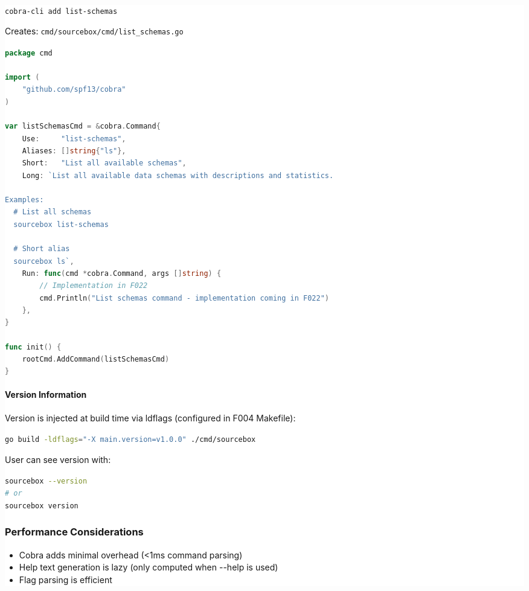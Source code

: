 ```bash
cobra-cli add list-schemas
```

Creates: `cmd/sourcebox/cmd/list_schemas.go`

```go
package cmd

import (
	"github.com/spf13/cobra"
)

var listSchemasCmd = &cobra.Command{
	Use:     "list-schemas",
	Aliases: []string{"ls"},
	Short:   "List all available schemas",
	Long: `List all available data schemas with descriptions and statistics.

Examples:
  # List all schemas
  sourcebox list-schemas

  # Short alias
  sourcebox ls`,
	Run: func(cmd *cobra.Command, args []string) {
		// Implementation in F022
		cmd.Println("List schemas command - implementation coming in F022")
	},
}

func init() {
	rootCmd.AddCommand(listSchemasCmd)
}
```

#### Version Information

Version is injected at build time via ldflags (configured in F004 Makefile):
```bash
go build -ldflags="-X main.version=v1.0.0" ./cmd/sourcebox
```

User can see version with:
```bash
sourcebox --version
# or
sourcebox version
```

### Performance Considerations
- Cobra adds minimal overhead (<1ms command parsing)
- Help text generation is lazy (only computed when --help is used)
- Flag parsing is efficient
